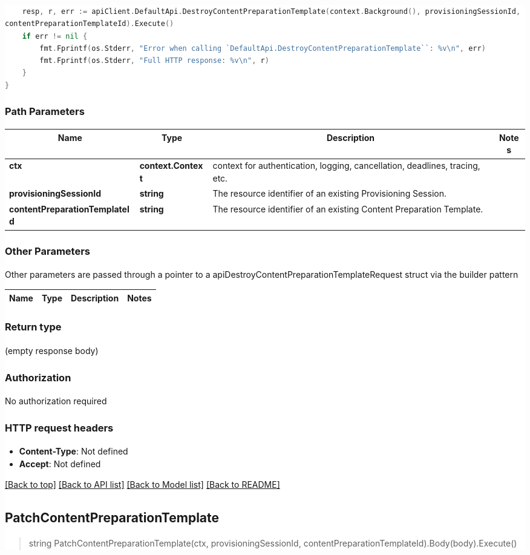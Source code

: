 ```go
    resp, r, err := apiClient.DefaultApi.DestroyContentPreparationTemplate(context.Background(), provisioningSessionId, contentPreparationTemplateId).Execute()
    if err != nil {
        fmt.Fprintf(os.Stderr, "Error when calling `DefaultApi.DestroyContentPreparationTemplate``: %v\n", err)
        fmt.Fprintf(os.Stderr, "Full HTTP response: %v\n", r)
    }
}
```

### Path Parameters


Name | Type | Description  | Notes
------------- | ------------- | ------------- | -------------
**ctx** | **context.Context** | context for authentication, logging, cancellation, deadlines, tracing, etc.
**provisioningSessionId** | **string** | The resource identifier of an existing Provisioning Session. | 
**contentPreparationTemplateId** | **string** | The resource identifier of an existing Content Preparation Template. | 

### Other Parameters

Other parameters are passed through a pointer to a apiDestroyContentPreparationTemplateRequest struct via the builder pattern


Name | Type | Description  | Notes
------------- | ------------- | ------------- | -------------



### Return type

 (empty response body)

### Authorization

No authorization required

### HTTP request headers

- **Content-Type**: Not defined
- **Accept**: Not defined

[[Back to top]](#) [[Back to API list]](../README.md#documentation-for-api-endpoints)
[[Back to Model list]](../README.md#documentation-for-models)
[[Back to README]](../README.md)


## PatchContentPreparationTemplate

> string PatchContentPreparationTemplate(ctx, provisioningSessionId, contentPreparationTemplateId).Body(body).Execute()
